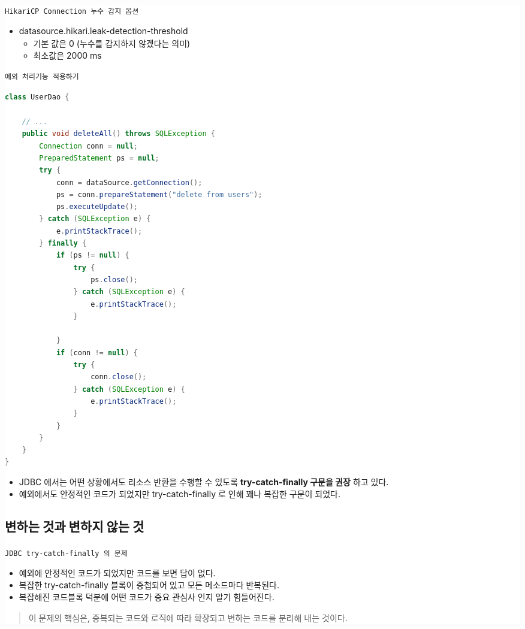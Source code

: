 `HikariCP Connection 누수 감지 옵션`

- datasource.hikari.leak-detection-threshold
    - 기본 값은 0 (누수를 감지하지 않겠다는 의미)
    - 최소값은 2000 ms

`예외 처리기능 적용하기`

```java
class UserDao {

    // ...
    public void deleteAll() throws SQLException {
        Connection conn = null;
        PreparedStatement ps = null;
        try {
            conn = dataSource.getConnection();
            ps = conn.prepareStatement("delete from users");
            ps.executeUpdate();
        } catch (SQLException e) {
            e.printStackTrace();
        } finally {
            if (ps != null) {
                try {
                    ps.close();
                } catch (SQLException e) {
                    e.printStackTrace();
                }

            }
            if (conn != null) {
                try {
                    conn.close();
                } catch (SQLException e) {
                    e.printStackTrace();
                }
            }
        }
    }
}
```

- JDBC 에서는 어떤 상황에서도 리소스 반환을 수행할 수 있도록 **try-catch-finally 구문을 권장** 하고 있다.
- 예외에서도 안정적인 코드가 되었지만 try-catch-finally 로 인해 꽤나 복잡한 구문이 되었다.

## 변하는 것과 변하지 않는 것

`JDBC try-catch-finally 의 문제`

- 예외에 안정적인 코드가 되었지만 코드를 보면 답이 없다.
- 복잡한 try-catch-finally 블록이 중첩되어 있고 모든 메소드마다 반복된다.
- 복잡해진 코드블록 덕분에 어떤 코드가 중요 관심사 인지 알기 힘들어진다.

> 이 문제의 핵심은, 중복되는 코드와 로직에 따라 확장되고 변하는 코드를 분리해 내는 것이다.

